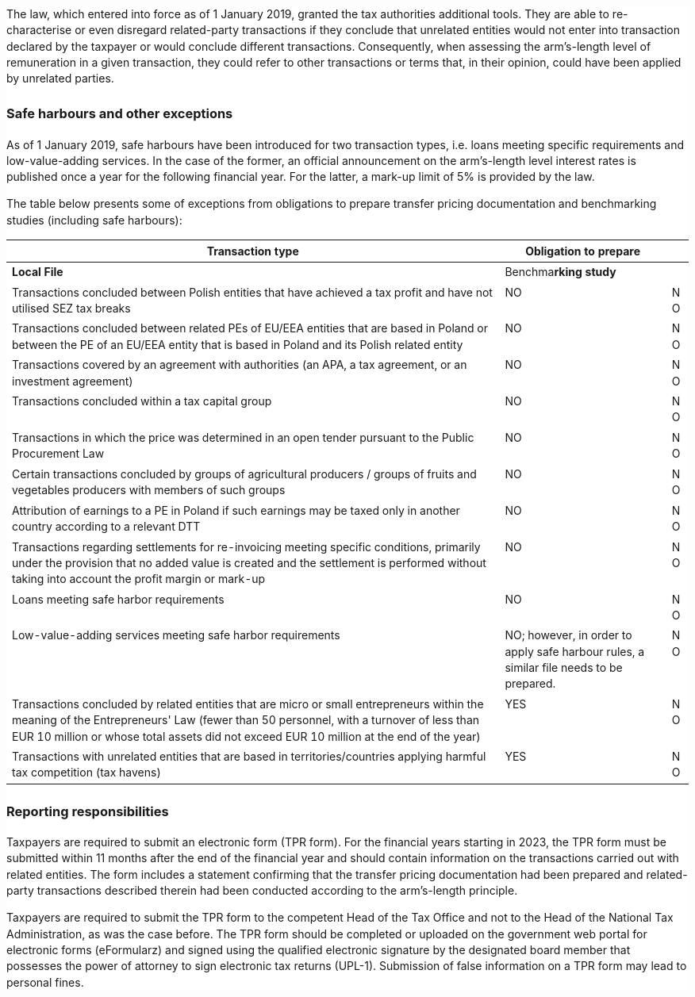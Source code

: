 The law, which entered into force as of 1 January 2019, granted the tax authorities additional tools. They are able to re-characterise or even disregard related-party transactions if they conclude that unrelated entities would not enter into transaction declared by the taxpayer or would conclude different transactions. Consequently, when assessing the arm’s-length level of remuneration in a given transaction, they could refer to other transactions or terms that, in their opinion, could have been applied by unrelated parties.

### Safe harbours and other exceptions

As of 1 January 2019, safe harbours have been introduced for two transaction types, i.e. loans meeting specific requirements and low-value-adding services. In the case of the former, an official announcement on the arm’s-length level interest rates is published once a year for the following financial year. For the latter, a mark-up limit of 5% is provided by the law.

The table below presents some of exceptions from obligations to prepare transfer pricing documentation and benchmarking studies (including safe harbours):

| **Transaction type** | **Obligation to prepare** | |
| --- | --- | --- |
| **Local File** | Benchma**rking study** |
| Transactions concluded between Polish entities that have achieved a tax profit and have not utilised SEZ tax breaks | NO | NO |
| Transactions concluded between related PEs of EU/EEA entities that are based in Poland or between the PE of an EU/EEA entity that is based in Poland and its Polish related entity | NO | NO |
| Transactions covered by an agreement with authorities (an APA, a tax agreement, or an investment agreement) | NO | NO |
| Transactions concluded within a tax capital group | NO | NO |
| Transactions in which the price was determined in an open tender pursuant to the Public Procurement Law | NO | NO |
| Certain transactions concluded by groups of agricultural producers / groups of fruits and vegetables producers with members of such groups | NO | NO |
| Attribution of earnings to a PE in Poland if such earnings may be taxed only in another country according to a relevant DTT | NO | NO |
| Transactions regarding settlements for re-invoicing meeting specific conditions, primarily under the provision that no added value is created and the settlement is performed without taking into account the profit margin or mark-up | NO | NO |
| Loans meeting safe harbor requirements | NO | NO |
| Low-value-adding services meeting safe harbor requirements | NO; however, in order to apply safe harbour rules, a similar file needs to be prepared. | NO |
| Transactions concluded by related entities that are micro or small entrepreneurs within the meaning of the Entrepreneurs' Law (fewer than 50 personnel, with a turnover of less than EUR 10 million or whose total assets did not exceed EUR 10 million at the end of the year) | YES | NO |
| Transactions with unrelated entities that are based in territories/countries applying harmful tax competition (tax havens) | YES | NO |

### Reporting responsibilities

Taxpayers are required to submit an electronic form (TPR form). For the financial years starting in 2023, the TPR form must be submitted within 11 months after the end of the financial year and should contain information on the transactions carried out with related entities. The form includes a statement confirming that the transfer pricing documentation had been prepared and related-party transactions described therein had been conducted according to the arm’s-length principle.

Taxpayers are required to submit the TPR form to the competent Head of the Tax Office and not to the Head of the National Tax Administration, as was the case before. The TPR form should be completed or uploaded on the government web portal for electronic forms (eFormularz) and signed using the qualified electronic signature by the designated board member that possesses the power of attorney to sign electronic tax returns (UPL-1). Submission of false information on a TPR form may lead to personal fines.
